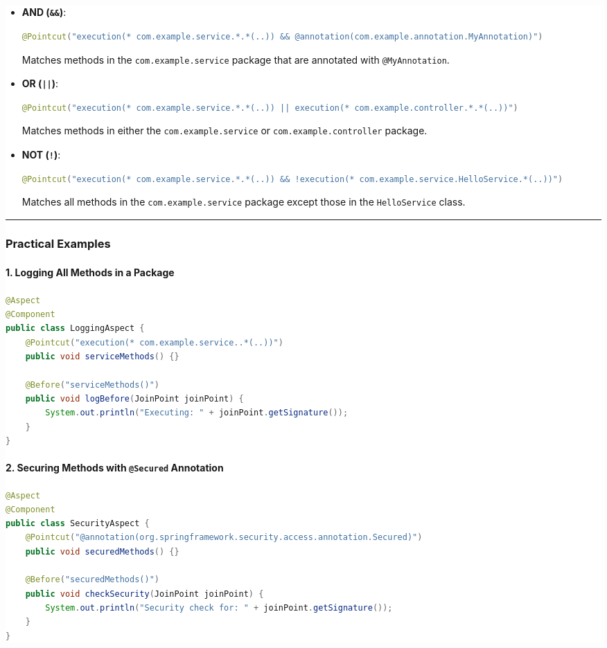 - **AND (`&&`)**:
  ```java
  @Pointcut("execution(* com.example.service.*.*(..)) && @annotation(com.example.annotation.MyAnnotation)")
  ```
  Matches methods in the `com.example.service` package that are annotated with `@MyAnnotation`.

- **OR (`||`)**:
  ```java
  @Pointcut("execution(* com.example.service.*.*(..)) || execution(* com.example.controller.*.*(..))")
  ```
  Matches methods in either the `com.example.service` or `com.example.controller` package.

- **NOT (`!`)**:
  ```java
  @Pointcut("execution(* com.example.service.*.*(..)) && !execution(* com.example.service.HelloService.*(..))")
  ```
  Matches all methods in the `com.example.service` package except those in the `HelloService` class.

---

### **Practical Examples**

#### **1. Logging All Methods in a Package**

```java
@Aspect
@Component
public class LoggingAspect {
    @Pointcut("execution(* com.example.service..*(..))")
    public void serviceMethods() {}

    @Before("serviceMethods()")
    public void logBefore(JoinPoint joinPoint) {
        System.out.println("Executing: " + joinPoint.getSignature());
    }
}
```

#### **2. Securing Methods with `@Secured` Annotation**

```java
@Aspect
@Component
public class SecurityAspect {
    @Pointcut("@annotation(org.springframework.security.access.annotation.Secured)")
    public void securedMethods() {}

    @Before("securedMethods()")
    public void checkSecurity(JoinPoint joinPoint) {
        System.out.println("Security check for: " + joinPoint.getSignature());
    }
}
```
